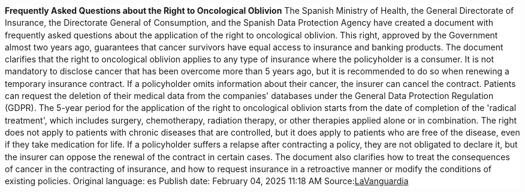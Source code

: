 **Frequently Asked Questions about the Right to Oncological Oblivion**
The Spanish Ministry of Health, the General Directorate of Insurance, the Directorate General of Consumption, and the Spanish Data Protection Agency have created a document with frequently asked questions about the application of the right to oncological oblivion. This right, approved by the Government almost two years ago, guarantees that cancer survivors have equal access to insurance and banking products. The document clarifies that the right to oncological oblivion applies to any type of insurance where the policyholder is a consumer. It is not mandatory to disclose cancer that has been overcome more than 5 years ago, but it is recommended to do so when renewing a temporary insurance contract. If a policyholder omits information about their cancer, the insurer can cancel the contract. Patients can request the deletion of their medical data from the companies' databases under the General Data Protection Regulation (GDPR). The 5-year period for the application of the right to oncological oblivion starts from the date of completion of the 'radical treatment', which includes surgery, chemotherapy, radiation therapy, or other therapies applied alone or in combination. The right does not apply to patients with chronic diseases that are controlled, but it does apply to patients who are free of the disease, even if they take medication for life. If a policyholder suffers a relapse after contracting a policy, they are not obligated to declare it, but the insurer can oppose the renewal of the contract in certain cases. The document also clarifies how to treat the consequences of cancer in the contracting of insurance, and how to request insurance in a retroactive manner or modify the conditions of existing policies.
Original language: es
Publish date: February 04, 2025 11:18 AM
Source:[LaVanguardia](https://www.lavanguardia.com/vida/20250204/10350200/derecho-olvido-oncologico-aplica-tipo-seguro.html)

